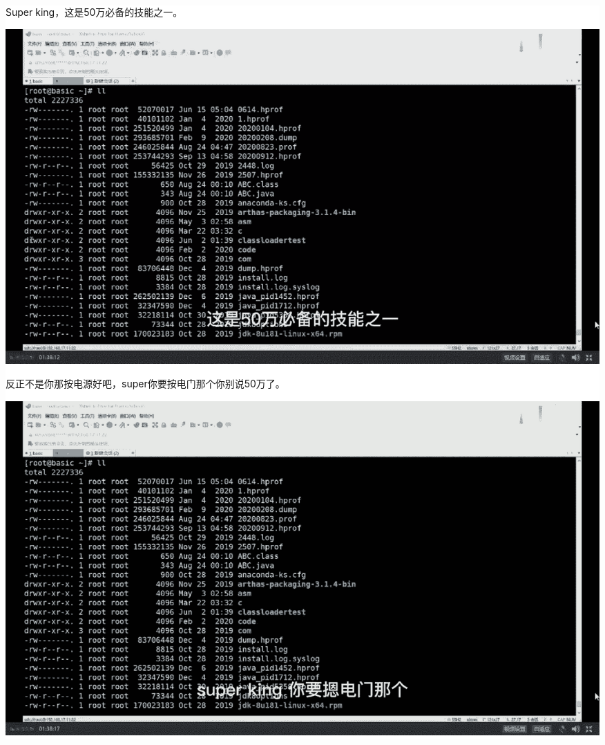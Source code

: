 Super king，这是50万必备的技能之一。

![](img/05084850448ff504e2ac1e7ab047c996_45.png)

反正不是你那按电源好吧，super你要按电门那个你别说50万了。

![](img/05084850448ff504e2ac1e7ab047c996_47.png)
